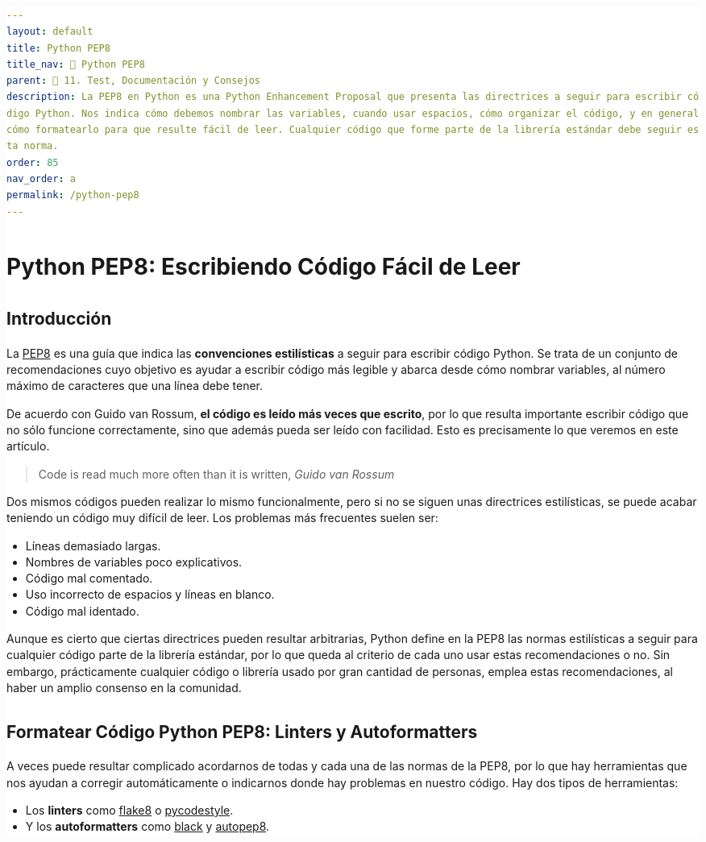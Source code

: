 ```yaml
---
layout: default
title: Python PEP8
title_nav: 📙 Python PEP8
parent: 🚀 11. Test, Documentación y Consejos
description: La PEP8 en Python es una Python Enhancement Proposal que presenta las directrices a seguir para escribir código Python. Nos indica cómo debemos nombrar las variables, cuando usar espacios, cómo organizar el código, y en general cómo formatearlo para que resulte fácil de leer. Cualquier código que forme parte de la librería estándar debe seguir esta norma.
order: 85
nav_order: a
permalink: /python-pep8
---
```


# Python PEP8: Escribiendo Código Fácil de Leer


## Introducción

La [PEP8](https://www.python.org/dev/peps/pep-0008/) es una guía que indica las **convenciones estilísticas** a seguir para escribir código Python. Se trata de un conjunto de recomendaciones cuyo objetivo es ayudar a escribir código más legible y abarca desde cómo nombrar variables, al número máximo de caracteres que una línea debe tener.

De acuerdo con Guido van Rossum, **el código es leído más veces que escrito**, por lo que resulta importante escribir código que no sólo funcione correctamente, sino que además pueda ser leído con facilidad. Esto es precisamente lo que veremos en este artículo.

> Code is read much more often than it is written,
> *Guido van Rossum*

Dos mismos códigos pueden realizar lo mismo funcionalmente, pero si no se siguen unas directrices estilísticas, se puede acabar teniendo un código muy difícil de leer. Los problemas más frecuentes suelen ser:
* Líneas demasiado largas.
* Nombres de variables poco explicativos.
* Código mal comentado.
* Uso incorrecto de espacios y líneas en blanco.
* Código mal identado.

Aunque es cierto que ciertas directrices pueden resultar arbitrarias, Python define en la PEP8 las normas estilísticas a seguir para cualquier código parte de la librería estándar, por lo que queda al criterio de cada uno usar estas recomendaciones o no. Sin embargo, prácticamente cualquier código o librería usado por gran cantidad de personas, emplea estas recomendaciones, al haber un amplio consenso en la comunidad.

## Formatear Código Python PEP8: Linters y Autoformatters

A veces puede resultar complicado acordarnos de todas y cada una de las normas de la PEP8, por lo que hay herramientas que nos ayudan a corregir automáticamente o indicarnos donde hay problemas en nuestro código. Hay dos tipos de herramientas:
* Los **linters** como [flake8](https://pypi.org/project/flake8/) o [pycodestyle](https://pypi.org/project/pycodestyle/).
* Y los **autoformatters** como [black](https://pypi.org/project/black/) y [autopep8](https://pypi.org/project/autopep8/).
